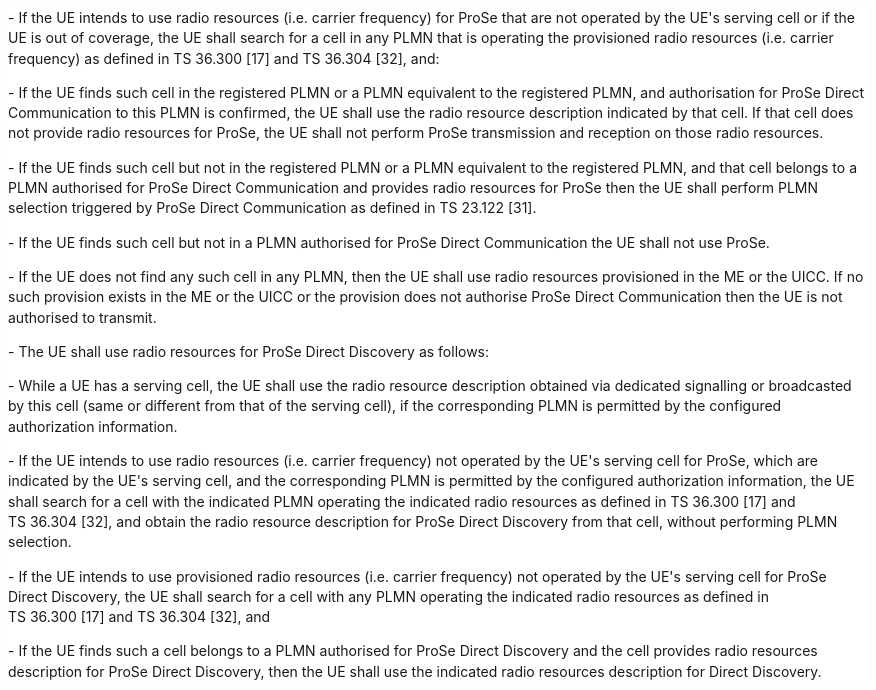 \- If the UE intends to use radio resources (i.e. carrier frequency) for
ProSe that are not operated by the UE\'s serving cell or if the UE is
out of coverage, the UE shall search for a cell in any PLMN that is
operating the provisioned radio resources (i.e. carrier frequency) as
defined in TS 36.300 \[17\] and TS 36.304 \[32\], and:

\- If the UE finds such cell in the registered PLMN or a PLMN equivalent
to the registered PLMN, and authorisation for ProSe Direct Communication
to this PLMN is confirmed, the UE shall use the radio resource
description indicated by that cell. If that cell does not provide radio
resources for ProSe, the UE shall not perform ProSe transmission and
reception on those radio resources.

\- If the UE finds such cell but not in the registered PLMN or a PLMN
equivalent to the registered PLMN, and that cell belongs to a PLMN
authorised for ProSe Direct Communication and provides radio resources
for ProSe then the UE shall perform PLMN selection triggered by ProSe
Direct Communication as defined in TS 23.122 \[31\].

\- If the UE finds such cell but not in a PLMN authorised for ProSe
Direct Communication the UE shall not use ProSe.

\- If the UE does not find any such cell in any PLMN, then the UE shall
use radio resources provisioned in the ME or the UICC. If no such
provision exists in the ME or the UICC or the provision does not
authorise ProSe Direct Communication then the UE is not authorised to
transmit.

\- The UE shall use radio resources for ProSe Direct Discovery as
follows:

\- While a UE has a serving cell, the UE shall use the radio resource
description obtained via dedicated signalling or broadcasted by this
cell (same or different from that of the serving cell), if the
corresponding PLMN is permitted by the configured authorization
information.

\- If the UE intends to use radio resources (i.e. carrier frequency) not
operated by the UE\'s serving cell for ProSe, which are indicated by the
UE\'s serving cell, and the corresponding PLMN is permitted by the
configured authorization information, the UE shall search for a cell
with the indicated PLMN operating the indicated radio resources as
defined in TS 36.300 \[17\] and TS 36.304 \[32\], and obtain the radio
resource description for ProSe Direct Discovery from that cell, without
performing PLMN selection.

\- If the UE intends to use provisioned radio resources (i.e. carrier
frequency) not operated by the UE\'s serving cell for ProSe Direct
Discovery, the UE shall search for a cell with any PLMN operating the
indicated radio resources as defined in TS 36.300 \[17\] and
TS 36.304 \[32\], and

\- If the UE finds such a cell belongs to a PLMN authorised for ProSe
Direct Discovery and the cell provides radio resources description for
ProSe Direct Discovery, then the UE shall use the indicated radio
resources description for Direct Discovery.
